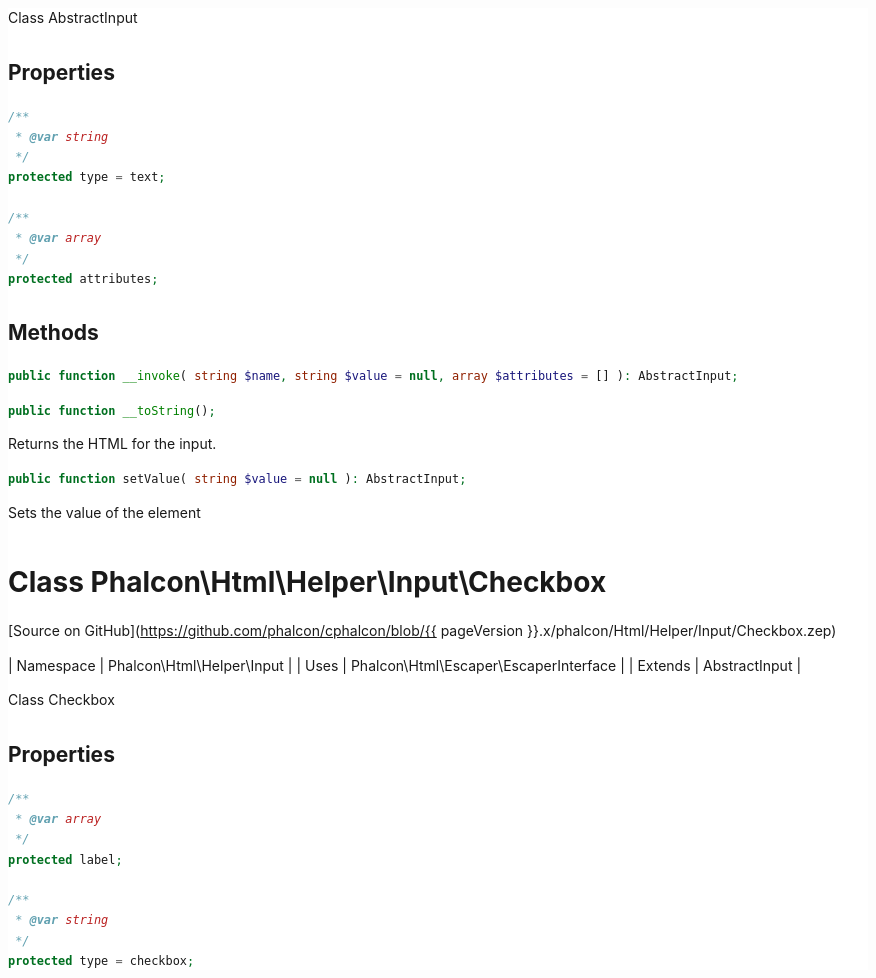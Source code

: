 Class AbstractInput

## Properties
```php
/**
 * @var string
 */
protected type = text;

/**
 * @var array
 */
protected attributes;

```

## Methods

```php
public function __invoke( string $name, string $value = null, array $attributes = [] ): AbstractInput;
```



```php
public function __toString();
```
Returns the HTML for the input.


```php
public function setValue( string $value = null ): AbstractInput;
```
Sets the value of the element




<h1 id="html-helper-input-checkbox">Class Phalcon\Html\Helper\Input\Checkbox</h1>

[Source on GitHub](https://github.com/phalcon/cphalcon/blob/{{ pageVersion }}.x/phalcon/Html/Helper/Input/Checkbox.zep)

| Namespace  | Phalcon\Html\Helper\Input |
| Uses       | Phalcon\Html\Escaper\EscaperInterface |
| Extends    | AbstractInput |

Class Checkbox

## Properties
```php
/**
 * @var array
 */
protected label;

/**
 * @var string
 */
protected type = checkbox;

```
